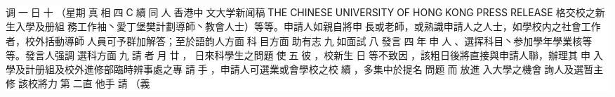 调
一
日
十
（星期
真
相
四
C
續
同
人
香港中
文大学新闻稿
THE CHINESE UNIVERSITY OF HONG KONG PRESS RELEASE
格交校之新生入學及册組
務工作袖丶愛丁堡樊計劃導師丶教會人士）等等。申請人如親自將申
長或老師，或熟識申請人之人士，如學校内之社會工作者，校外括動導師
人員可予群加解答；至於語韵人方面
科
目方面
助有志
九
如面試
八
發言
四
年
申
人
、選挥科目丶参加學年學業核等等。發言人强調
選科方面
九
請
者
月
廿
，
日來科學生之問題
使
五
彼
，校新生
日
等不致因
，該粗日後將直接與申請人聯，辦理其
申
入學及計册組及校外進修部臨時辨事處之專
請
手
，申請人可選業或會學校之校
續
，多集中於提名
問题
而
放進
入大學之機會
詢人及選暂主修
該校將力
第
二直
他手
請
（義